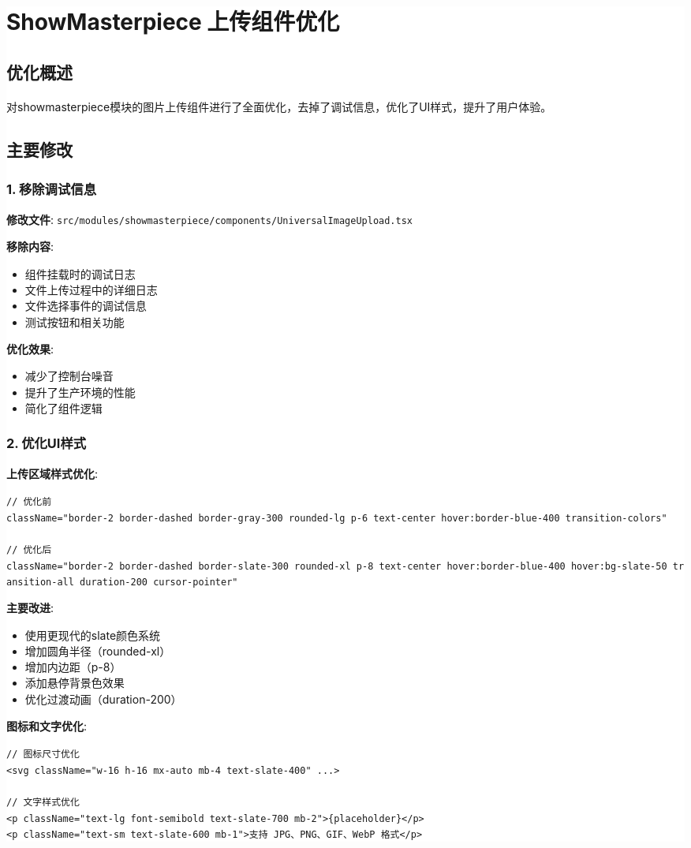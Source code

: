 # ShowMasterpiece 上传组件优化

## 优化概述

对showmasterpiece模块的图片上传组件进行了全面优化，去掉了调试信息，优化了UI样式，提升了用户体验。

## 主要修改

### 1. 移除调试信息

**修改文件**: `src/modules/showmasterpiece/components/UniversalImageUpload.tsx`

**移除内容**:
- 组件挂载时的调试日志
- 文件上传过程中的详细日志
- 文件选择事件的调试信息
- 测试按钮和相关功能

**优化效果**:
- 减少了控制台噪音
- 提升了生产环境的性能
- 简化了组件逻辑

### 2. 优化UI样式

**上传区域样式优化**:
```tsx
// 优化前
className="border-2 border-dashed border-gray-300 rounded-lg p-6 text-center hover:border-blue-400 transition-colors"

// 优化后  
className="border-2 border-dashed border-slate-300 rounded-xl p-8 text-center hover:border-blue-400 hover:bg-slate-50 transition-all duration-200 cursor-pointer"
```

**主要改进**:
- 使用更现代的slate颜色系统
- 增加圆角半径（rounded-xl）
- 增加内边距（p-8）
- 添加悬停背景色效果
- 优化过渡动画（duration-200）

**图标和文字优化**:
```tsx
// 图标尺寸优化
<svg className="w-16 h-16 mx-auto mb-4 text-slate-400" ...>

// 文字样式优化
<p className="text-lg font-semibold text-slate-700 mb-2">{placeholder}</p>
<p className="text-sm text-slate-600 mb-1">支持 JPG、PNG、GIF、WebP 格式</p>
```
